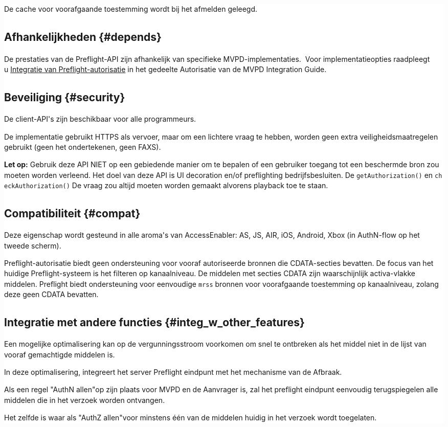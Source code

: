 De cache voor voorafgaande toestemming wordt bij het afmelden geleegd.


## Afhankelijkheden {#depends}

De prestaties van de Preflight-API zijn afhankelijk van specifieke MVPD-implementaties.  Voor implementatieopties raadpleegt u [Integratie van Preflight-autorisatie](/help/authentication/authz-usecase.md#preflight_authz_int) in het gedeelte Autorisatie van de MVPD Integration Guide.


## Beveiliging {#security}

De client-API&#39;s zijn beschikbaar voor alle programmeurs.

De implementatie gebruikt HTTPS als vervoer, maar om een lichtere vraag te hebben, worden geen extra veiligheidsmaatregelen gebruikt (geen het ondertekenen, geen FAXS).

**Let op:** Gebruik deze API NIET op een gebiedende manier om te bepalen of een gebruiker toegang tot een beschermde bron zou moeten worden verleend. Het doel van deze API is UI decoration en/of preflighting bedrijfsbesluiten. De `getAuthorization()` en `checkAuthorization()` De vraag zou altijd moeten worden gemaakt alvorens playback toe te staan.


## Compatibiliteit {#compat}

Deze eigenschap wordt gesteund in alle aroma&#39;s van AccessEnabler: AS, JS, AIR, iOS, Android, Xbox (in AuthN-flow op het tweede scherm).

Preflight-autorisatie biedt geen ondersteuning voor vooraf autoriseerde bronnen die CDATA-secties bevatten. De focus van het huidige Preflight-systeem is het filteren op kanaalniveau. De middelen met secties CDATA zijn waarschijnlijk activa-vlakke middelen. Preflight biedt ondersteuning voor eenvoudige `mrss` bronnen voor voorafgaande toestemming op kanaalniveau, zolang deze geen CDATA bevatten. 

## Integratie met andere functies {#integ_w_other_features}

Een mogelijke optimalisering kan op de vergunningsstroom voorkomen om snel te ontbreken als het middel niet in de lijst van vooraf gemachtigde middelen is.

In deze optimalisering, integreert het server Preflight eindpunt met het mechanisme van de Afbraak.  

Als een regel &quot;AuthN allen&quot;op zijn plaats voor MVPD en de Aanvrager is, zal het preflight eindpunt eenvoudig terugspiegelen alle middelen die in het verzoek worden ontvangen.

Het zelfde is waar als &quot;AuthZ allen&quot;voor minstens één van de middelen huidig in het verzoek wordt toegelaten.


